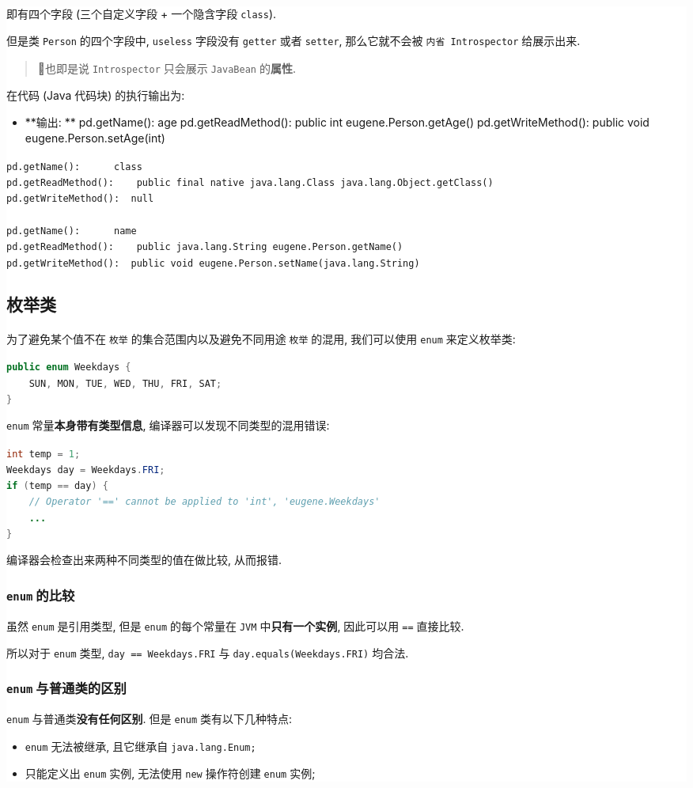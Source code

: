 即有四个字段 (三个自定义字段 + 一个隐含字段 `class`). 

但是类 `Person` 的四个字段中, `useless` 字段没有 `getter` 或者 `setter`, 那么它就不会被 `内省 Introspector` 给展示出来. 

> 📌也即是说 `Introspector` 只会展示 `JavaBean` 的**属性**. 

在代码 (Java 代码块) 的执行输出为: 

*    **输出: **
    pd.getName():      age
    pd.getReadMethod():    public int eugene.Person.getAge()
    pd.getWriteMethod():  public void eugene.Person.setAge(int)

    pd.getName():      class
    pd.getReadMethod():    public final native java.lang.Class java.lang.Object.getClass()
    pd.getWriteMethod():  null

    pd.getName():      name
    pd.getReadMethod():    public java.lang.String eugene.Person.getName()
    pd.getWriteMethod():  public void eugene.Person.setName(java.lang.String)

## 枚举类

为了避免某个值不在 `枚举` 的集合范围内以及避免不同用途 `枚举` 的混用, 我们可以使用 `enum` 来定义枚举类: 

```java
public enum Weekdays {
    SUN, MON, TUE, WED, THU, FRI, SAT;
}
```

`enum` 常量**本身带有类型信息**, 编译器可以发现不同类型的混用错误: 

```java
int temp = 1;
Weekdays day = Weekdays.FRI;
if (temp == day) {
    // Operator '==' cannot be applied to 'int', 'eugene.Weekdays'
    ...
}
```

编译器会检查出来两种不同类型的值在做比较, 从而报错. 

### `enum` 的比较

虽然 `enum` 是引用类型, 但是 `enum` 的每个常量在 `JVM` 中**只有一个实例**, 因此可以用 `==` 直接比较. 

所以对于 `enum` 类型, `day == Weekdays.FRI` 与 `day.equals(Weekdays.FRI)` 均合法. 

### `enum` 与普通类的区别

`enum` 与普通类**没有任何区别**. 但是 `enum` 类有以下几种特点: 

*   `enum` 无法被继承, 且它继承自 `java.lang.Enum;` 

*   只能定义出 `enum` 实例, 无法使用 `new` 操作符创建 `enum` 实例; 
